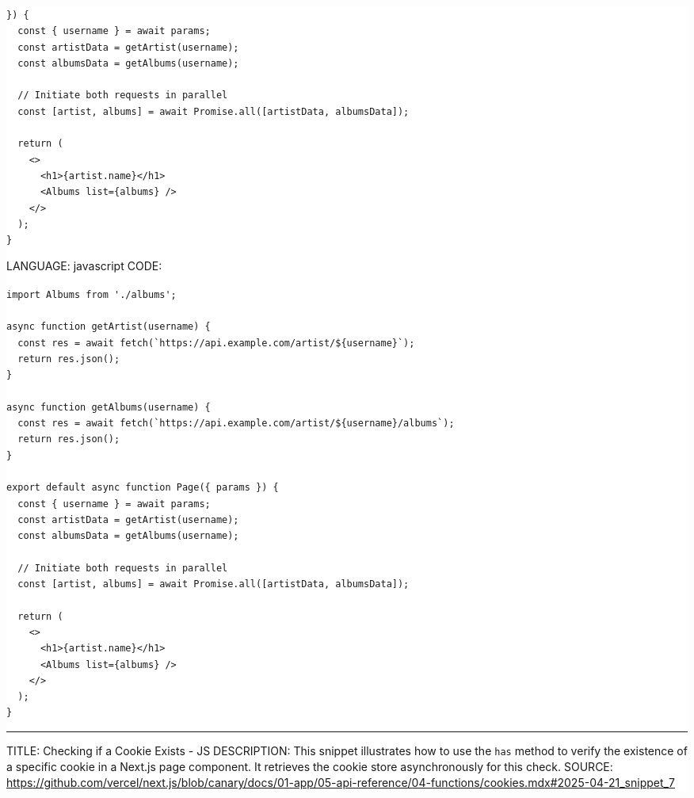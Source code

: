 ```
}) {
  const { username } = await params;
  const artistData = getArtist(username);
  const albumsData = getAlbums(username);

  // Initiate both requests in parallel
  const [artist, albums] = await Promise.all([artistData, albumsData]);

  return (
    <>
      <h1>{artist.name}</h1>
      <Albums list={albums} />
    </>
  );
}
```

LANGUAGE: javascript
CODE:
```
import Albums from './albums';

async function getArtist(username) {
  const res = await fetch(`https://api.example.com/artist/${username}`);
  return res.json();
}

async function getAlbums(username) {
  const res = await fetch(`https://api.example.com/artist/${username}/albums`);
  return res.json();
}

export default async function Page({ params }) {
  const { username } = await params;
  const artistData = getArtist(username);
  const albumsData = getAlbums(username);

  // Initiate both requests in parallel
  const [artist, albums] = await Promise.all([artistData, albumsData]);

  return (
    <>
      <h1>{artist.name}</h1>
      <Albums list={albums} />
    </>
  );
}
```

----------------------------------------

TITLE: Checking if a Cookie Exists - JS
DESCRIPTION: This snippet illustrates how to use the `has` method to verify the existence of a specific cookie in a Next.js page component. It retrieves the cookie store asynchronously for this check.
SOURCE: https://github.com/vercel/next.js/blob/canary/docs/01-app/05-api-reference/04-functions/cookies.mdx#2025-04-21_snippet_7

